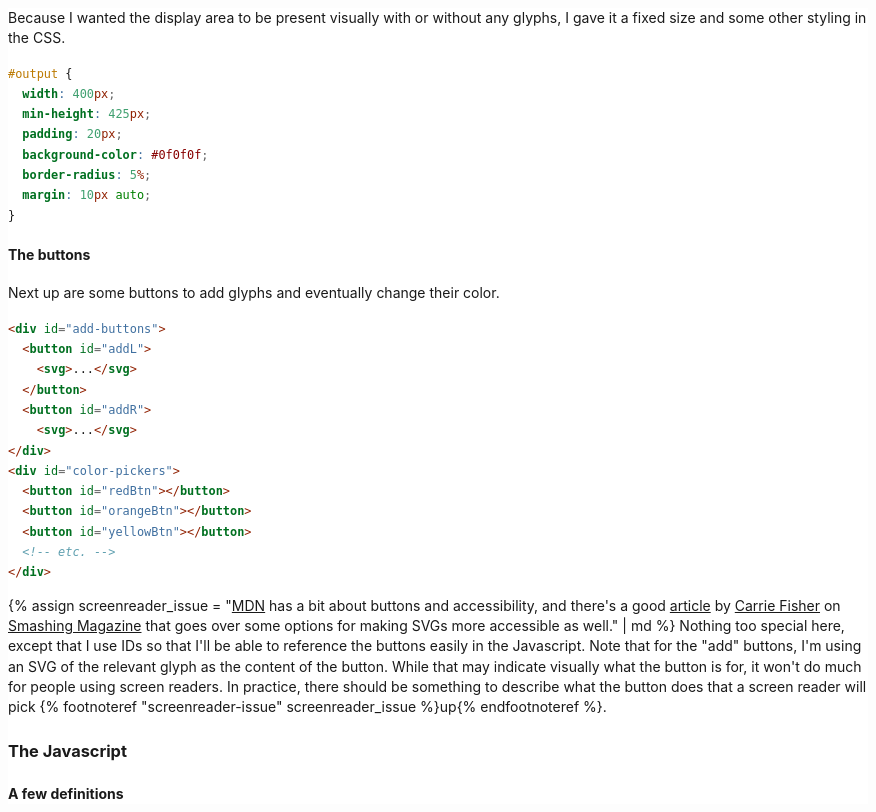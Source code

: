 Because I wanted the display area to be present visually with or without any glyphs, I gave it a fixed size and some other styling in the CSS.

```css
#output {
  width: 400px;
  min-height: 425px;
  padding: 20px;
  background-color: #0f0f0f;
  border-radius: 5%;
  margin: 10px auto;
}
```

#### The buttons

Next up are some buttons to add glyphs and eventually change their color.

```html
<div id="add-buttons">
  <button id="addL">
    <svg>...</svg>
  </button>
  <button id="addR">
    <svg>...</svg>
</div>
<div id="color-pickers">
  <button id="redBtn"></button>
  <button id="orangeBtn"></button>
  <button id="yellowBtn"></button>
  <!-- etc. -->
</div>
```

{% assign screenreader_issue = "[MDN](https://developer.mozilla.org/en-US/docs/Web/HTML/Element/button#accessibility_concerns) has a bit about buttons and accessibility, and there's a good [article](https://www.smashingmagazine.com/2021/05/accessible-svg-patterns-comparison/#basic-alternative-descriptions-using-the-svg-tag) by [Carrie Fisher](https://cariefisher.com/) on [Smashing Magazine](https://www.smashingmagazine.com/2021/05/accessible-svg-patterns-comparison/) that goes over some options for making SVGs more accessible as well." | md %}
Nothing too special here, except that I use IDs so that I'll be able to reference the buttons easily in the Javascript. Note that for the "add" buttons, I'm using an SVG of the relevant glyph as the content of the button. While that may indicate visually what the button is for, it won't do much for people using screen readers. In practice, there should be something to describe what the button does that a screen reader will pick {% footnoteref "screenreader-issue" screenreader_issue %}up{% endfootnoteref %}.

</section>

<section>

### The Javascript

#### A few definitions
